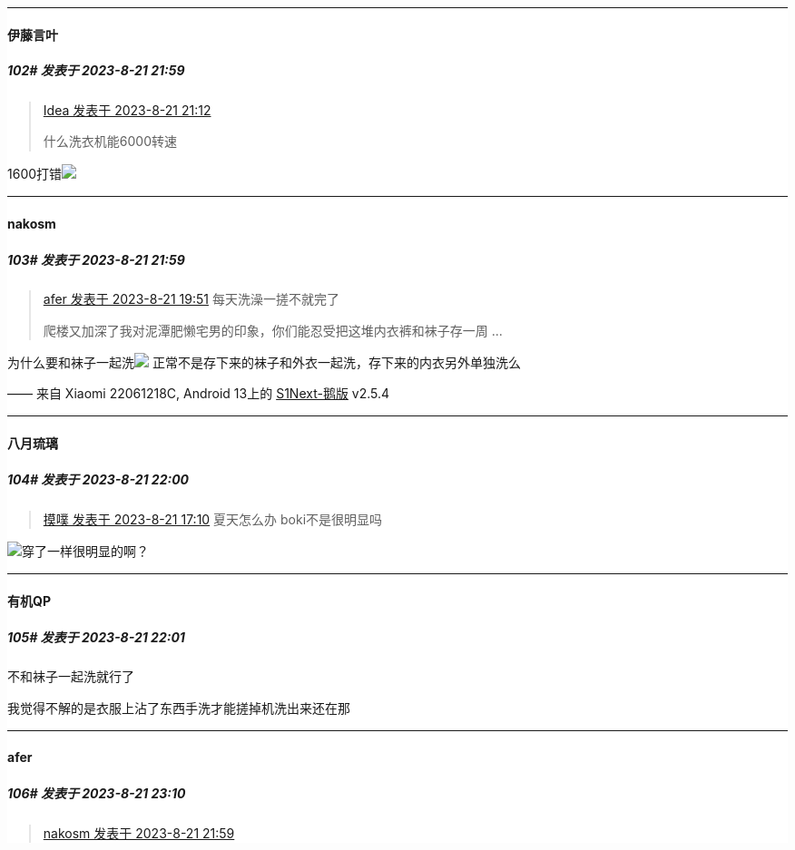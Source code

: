 
*****

####  伊藤言叶  
##### 102#       发表于 2023-8-21 21:59

<blockquote><a href="httphttps://bbs.saraba1st.com/2b/forum.php?mod=redirect&amp;goto=findpost&amp;pid=62112775&amp;ptid=2149296" target="_blank">Idea 发表于 2023-8-21 21:12</a>

什么洗衣机能6000转速</blockquote>
1600打错<img src="https://static.saraba1st.com/image/smiley/face2017/033.png" referrerpolicy="no-referrer">

*****

####  nakosm  
##### 103#       发表于 2023-8-21 21:59

<blockquote><a href="httphttps://bbs.saraba1st.com/2b/forum.php?mod=redirect&amp;goto=findpost&amp;pid=62111863&amp;ptid=2149296" target="_blank">afer 发表于 2023-8-21 19:51</a>
每天洗澡一搓不就完了

爬楼又加深了我对泥潭肥懒宅男的印象，你们能忍受把这堆内衣裤和袜子存一周 ...</blockquote>
为什么要和袜子一起洗<img src="https://static.saraba1st.com/image/smiley/face2017/003.png" referrerpolicy="no-referrer">
正常不是存下来的袜子和外衣一起洗，存下来的内衣另外单独洗么

—— 来自 Xiaomi 22061218C, Android 13上的 [S1Next-鹅版](https://github.com/ykrank/S1-Next/releases) v2.5.4

*****

####  八月琉璃  
##### 104#       发表于 2023-8-21 22:00

<blockquote><a href="httphttps://bbs.saraba1st.com/2b/forum.php?mod=redirect&amp;goto=findpost&amp;pid=62109759&amp;ptid=2149296" target="_blank">摸噗 发表于 2023-8-21 17:10</a>
夏天怎么办 boki不是很明显吗</blockquote>
<img src="https://static.saraba1st.com/image/smiley/face2017/001.png" referrerpolicy="no-referrer">穿了一样很明显的啊？

*****

####  有机QP  
##### 105#       发表于 2023-8-21 22:01

不和袜子一起洗就行了

我觉得不解的是衣服上沾了东西手洗才能搓掉机洗出来还在那


*****

####  afer  
##### 106#       发表于 2023-8-21 23:10

<blockquote><a href="httphttps://bbs.saraba1st.com/2b/forum.php?mod=redirect&amp;goto=findpost&amp;pid=62113239&amp;ptid=2149296" target="_blank">nakosm 发表于 2023-8-21 21:59</a>
